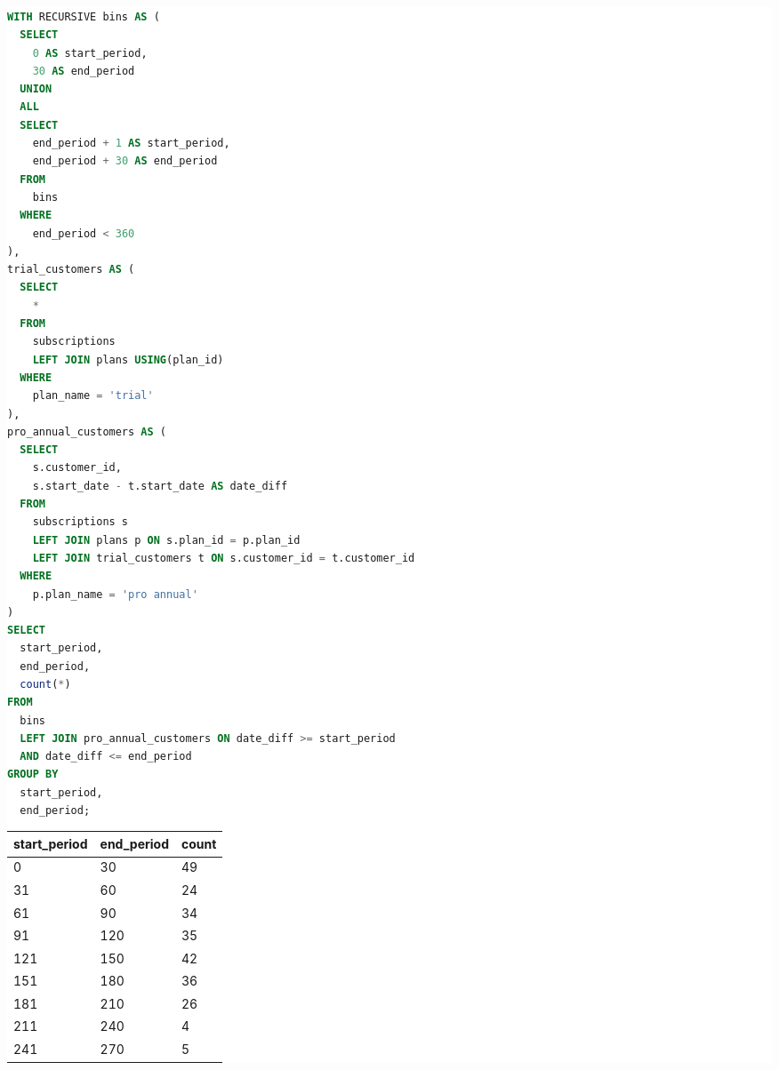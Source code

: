 ```sql
WITH RECURSIVE bins AS (
  SELECT
    0 AS start_period,
    30 AS end_period
  UNION
  ALL
  SELECT
    end_period + 1 AS start_period,
    end_period + 30 AS end_period
  FROM
    bins
  WHERE
    end_period < 360
),
trial_customers AS (
  SELECT
    *
  FROM
    subscriptions
    LEFT JOIN plans USING(plan_id)
  WHERE
    plan_name = 'trial'
),
pro_annual_customers AS (
  SELECT
    s.customer_id,
    s.start_date - t.start_date AS date_diff
  FROM
    subscriptions s
    LEFT JOIN plans p ON s.plan_id = p.plan_id
    LEFT JOIN trial_customers t ON s.customer_id = t.customer_id
  WHERE
    p.plan_name = 'pro annual'
)
SELECT
  start_period,
  end_period,
  count(*)
FROM
  bins
  LEFT JOIN pro_annual_customers ON date_diff >= start_period
  AND date_diff <= end_period
GROUP BY
  start_period,
  end_period;
```
| start_period | end_period | count |
|--------------|------------|-------|
| 0            | 30         | 49    |
| 31           | 60         | 24    |
| 61           | 90         | 34    |
| 91           | 120        | 35    |
| 121          | 150        | 42    |
| 151          | 180        | 36    |
| 181          | 210        | 26    |
| 211          | 240        | 4     |
| 241          | 270        | 5     |